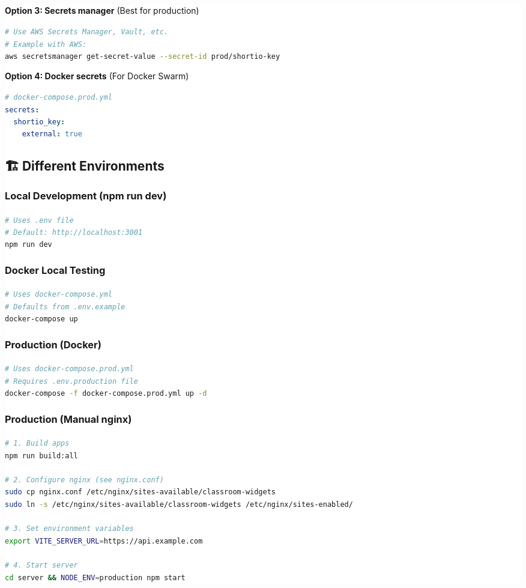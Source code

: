 **Option 3: Secrets manager** (Best for production)
```bash
# Use AWS Secrets Manager, Vault, etc.
# Example with AWS:
aws secretsmanager get-secret-value --secret-id prod/shortio-key
```

**Option 4: Docker secrets** (For Docker Swarm)
```yaml
# docker-compose.prod.yml
secrets:
  shortio_key:
    external: true
```

## 🏗️ Different Environments

### Local Development (npm run dev)

```bash
# Uses .env file
# Default: http://localhost:3001
npm run dev
```

### Docker Local Testing

```bash
# Uses docker-compose.yml
# Defaults from .env.example
docker-compose up
```

### Production (Docker)

```bash
# Uses docker-compose.prod.yml
# Requires .env.production file
docker-compose -f docker-compose.prod.yml up -d
```

### Production (Manual nginx)

```bash
# 1. Build apps
npm run build:all

# 2. Configure nginx (see nginx.conf)
sudo cp nginx.conf /etc/nginx/sites-available/classroom-widgets
sudo ln -s /etc/nginx/sites-available/classroom-widgets /etc/nginx/sites-enabled/

# 3. Set environment variables
export VITE_SERVER_URL=https://api.example.com

# 4. Start server
cd server && NODE_ENV=production npm start
```
